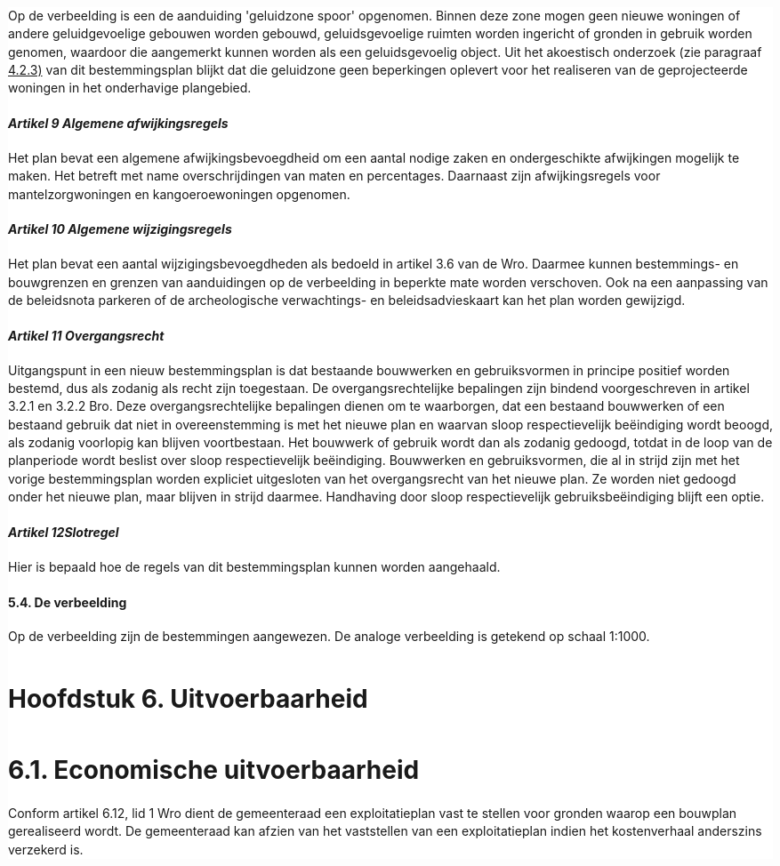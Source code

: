 Op de verbeelding is een de aanduiding 'geluidzone spoor' opgenomen. Binnen deze zone mogen geen nieuwe woningen of andere geluidgevoelige gebouwen worden gebouwd, geluidsgevoelige ruimten worden ingericht of gronden in gebruik worden genomen, waardoor die aangemerkt kunnen worden als een geluidsgevoelig object. Uit het akoestisch onderzoek (zie paragraaf [4.2.3)](#page-21-0) van dit bestemmingsplan blijkt dat die geluidzone geen beperkingen oplevert voor het realiseren van de geprojecteerde woningen in het onderhavige plangebied.

#### *Artikel 9 Algemene afwijkingsregels*

Het plan bevat een algemene afwijkingsbevoegdheid om een aantal nodige zaken en ondergeschikte afwijkingen mogelijk te maken. Het betreft met name overschrijdingen van maten en percentages. Daarnaast zijn afwijkingsregels voor mantelzorgwoningen en kangoeroewoningen opgenomen.

#### *Artikel 10 Algemene wijzigingsregels*

Het plan bevat een aantal wijzigingsbevoegdheden als bedoeld in artikel 3.6 van de Wro. Daarmee kunnen bestemmings- en bouwgrenzen en grenzen van aanduidingen op de verbeelding in beperkte mate worden verschoven. Ook na een aanpassing van de beleidsnota parkeren of de archeologische verwachtings- en beleidsadvieskaart kan het plan worden gewijzigd.

#### *Artikel 11 Overgangsrecht*

Uitgangspunt in een nieuw bestemmingsplan is dat bestaande bouwwerken en gebruiksvormen in principe positief worden bestemd, dus als zodanig als recht zijn toegestaan. De overgangsrechtelijke bepalingen zijn bindend voorgeschreven in artikel 3.2.1 en 3.2.2 Bro. Deze overgangsrechtelijke bepalingen dienen om te waarborgen, dat een bestaand bouwwerken of een bestaand gebruik dat niet in overeenstemming is met het nieuwe plan en waarvan sloop respectievelijk beëindiging wordt beoogd, als zodanig voorlopig kan blijven voortbestaan. Het bouwwerk of gebruik wordt dan als zodanig gedoogd, totdat in de loop van de planperiode wordt beslist over sloop respectievelijk beëindiging. Bouwwerken en gebruiksvormen, die al in strijd zijn met het vorige bestemmingsplan worden expliciet uitgesloten van het overgangsrecht van het nieuwe plan. Ze worden niet gedoogd onder het nieuwe plan, maar blijven in strijd daarmee. Handhaving door sloop respectievelijk gebruiksbeëindiging blijft een optie.

#### *Artikel 12Slotregel*

Hier is bepaald hoe de regels van dit bestemmingsplan kunnen worden aangehaald.

#### <span id="page-30-0"></span>**5.4. De verbeelding**

Op de verbeelding zijn de bestemmingen aangewezen. De analoge verbeelding is getekend op schaal 1:1000.

# <span id="page-31-0"></span>**Hoofdstuk 6. Uitvoerbaarheid**

# <span id="page-31-1"></span>**6.1. Economische uitvoerbaarheid**

Conform artikel 6.12, lid 1 Wro dient de gemeenteraad een exploitatieplan vast te stellen voor gronden waarop een bouwplan gerealiseerd wordt. De gemeenteraad kan afzien van het vaststellen van een exploitatieplan indien het kostenverhaal anderszins verzekerd is.
